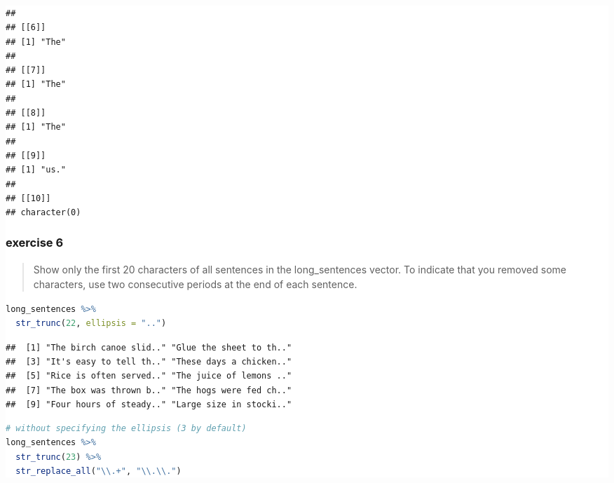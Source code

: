     ## 
    ## [[6]]
    ## [1] "The"
    ## 
    ## [[7]]
    ## [1] "The"
    ## 
    ## [[8]]
    ## [1] "The"
    ## 
    ## [[9]]
    ## [1] "us."
    ## 
    ## [[10]]
    ## character(0)

### exercise 6

> Show only the first 20 characters of all sentences in the long\_sentences vector. To indicate that you removed some characters, use two consecutive periods at the end of each sentence.

``` r
long_sentences %>%
  str_trunc(22, ellipsis = "..") 
```

    ##  [1] "The birch canoe slid.." "Glue the sheet to th.."
    ##  [3] "It's easy to tell th.." "These days a chicken.."
    ##  [5] "Rice is often served.." "The juice of lemons .."
    ##  [7] "The box was thrown b.." "The hogs were fed ch.."
    ##  [9] "Four hours of steady.." "Large size in stocki.."

``` r
# without specifying the ellipsis (3 by default)
long_sentences %>%
  str_trunc(23) %>%
  str_replace_all("\\.+", "\\.\\.")
```
